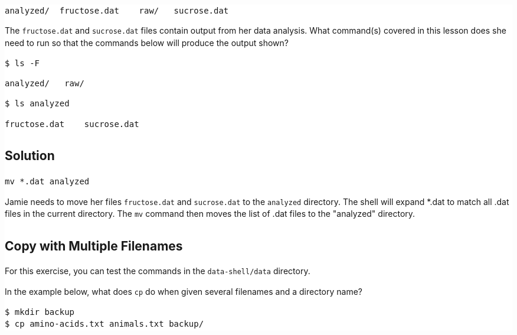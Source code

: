 
<div class="codehilite"><pre><span></span>analyzed/  fructose.dat    raw/   sucrose.dat
</pre></div>


<p>The <code>fructose.dat</code> and <code>sucrose.dat</code> files contain output from her data
analysis. What command(s) covered in this lesson does she need to run so that the commands below will
produce the output shown?</p>
<div class="codehilite"><pre><span></span>$ ls -F
</pre></div>


<div class="codehilite"><pre><span></span>analyzed/   raw/
</pre></div>


<div class="codehilite"><pre><span></span>$ ls analyzed
</pre></div>


<div class="codehilite"><pre><span></span>fructose.dat    sucrose.dat
</pre></div>

</div>

</section>



<section class="solution panel panel-primary">
<div class="panel-heading">
<h2><span class="fa fa-eye"></span> Solution</h2>
</div>


<div class="panel-body">

<div class="codehilite"><pre><span></span>mv *.dat analyzed
</pre></div>


<p>Jamie needs to move her files <code>fructose.dat</code> and <code>sucrose.dat</code> to the <code>analyzed</code> directory.
The shell will expand *.dat to match all .dat files in the current directory.
The <code>mv</code> command then moves the list of .dat files to the "analyzed" directory.</p>

</div>

</section>



<section class="challange panel panel-success">
<div class="panel-heading">
<h2><span class="fa fa-pencil"></span> Copy with Multiple Filenames</h2>
</div>


<div class="panel-body">

<p>For this exercise, you can test the commands in the <code>data-shell/data</code> directory.</p>
<p>In the example below, what does <code>cp</code> do when given several filenames and a directory name?</p>
<div class="codehilite"><pre><span></span>$ mkdir backup
$ cp amino-acids.txt animals.txt backup/
</pre></div>
